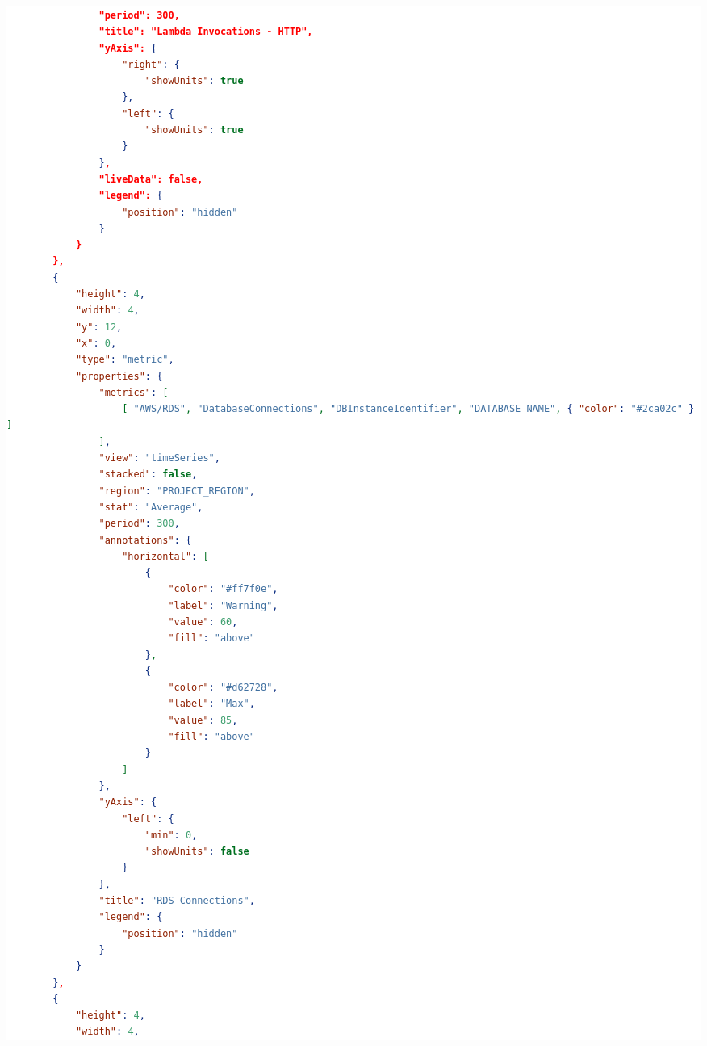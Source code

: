 ```json
                "period": 300,
                "title": "Lambda Invocations - HTTP",
                "yAxis": {
                    "right": {
                        "showUnits": true
                    },
                    "left": {
                        "showUnits": true
                    }
                },
                "liveData": false,
                "legend": {
                    "position": "hidden"
                }
            }
        },
        {
            "height": 4,
            "width": 4,
            "y": 12,
            "x": 0,
            "type": "metric",
            "properties": {
                "metrics": [
                    [ "AWS/RDS", "DatabaseConnections", "DBInstanceIdentifier", "DATABASE_NAME", { "color": "#2ca02c" } ]
                ],
                "view": "timeSeries",
                "stacked": false,
                "region": "PROJECT_REGION",
                "stat": "Average",
                "period": 300,
                "annotations": {
                    "horizontal": [
                        {
                            "color": "#ff7f0e",
                            "label": "Warning",
                            "value": 60,
                            "fill": "above"
                        },
                        {
                            "color": "#d62728",
                            "label": "Max",
                            "value": 85,
                            "fill": "above"
                        }
                    ]
                },
                "yAxis": {
                    "left": {
                        "min": 0,
                        "showUnits": false
                    }
                },
                "title": "RDS Connections",
                "legend": {
                    "position": "hidden"
                }
            }
        },
        {
            "height": 4,
            "width": 4,
```